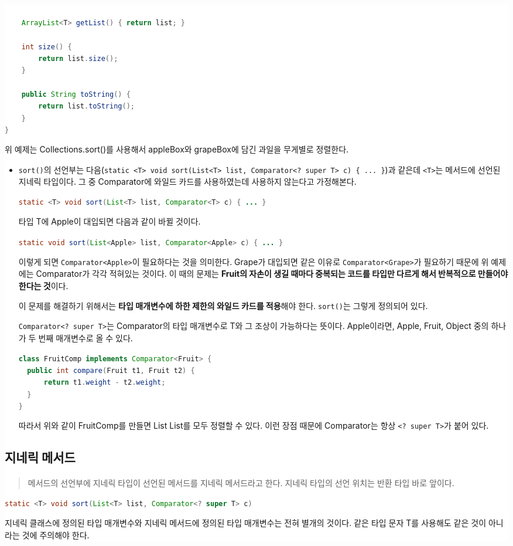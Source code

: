 ```java

	ArrayList<T> getList() { return list; }

	int size() {
		return list.size();
	}

	public String toString() {
		return list.toString();
	}
}
```

위 예제는 Collections.sort()를 사용해서 appleBox와 grapeBox에 담긴 과일을 무게별로 정렬한다.

* `sort()`의 선언부는 다음(`static <T> void sort(List<T> list, Comparator<? super T> c) { ... }`)과 같은데 `<T>`는 메서드에 선언된 지네릭 타입이다. 그 중 Comparator에 와일드 카드를 사용하였는데 사용하지 않는다고 가정해본다.

  ```java
  static <T> void sort(List<T> list, Comparator<T> c) { ... }
  ```

  타입 T에 Apple이 대입되면 다음과 같이 바뀔 것이다.

  ```java
  static void sort(List<Apple> list, Comparator<Apple> c) { ... }
  ```

  이렇게 되면 `Comparator<Apple>`이 필요하다는 것을 의미한다. Grape가 대입되면 같은 이유로 `Comparator<Grape>`가 필요하기 때문에 위 예제에는 Comparator가 각각 적혀있는 것이다. 이 때의 문제는 **Fruit의 자손이 생길 때마다 중복되는 코드를 타입만 다르게 해서 반복적으로 만들어야 한다는 것**이다.

  이 문제를 해결하기 위해서는 **타입 매개변수에 하한 제한의 와일드 카드를 적용**해야 한다. `sort()`는 그렇게 정의되어 있다.

  `Comparator<? super T>`는 Comparator의 타입 매개변수로 T와 그 조상이 가능하다는 뜻이다. Apple이라면, Apple, Fruit, Object 중의 하나가 두 번째 매개변수로 올 수 있다.

  ```java
  class FruitComp implements Comparator<Fruit> {
  	public int compare(Fruit t1, Fruit t2) {
  		return t1.weight - t2.weight;
  	}
  }
  ```

  따라서 위와 같이 FruitComp를 만들면 List<Apple> List<Grape>를 모두 정렬할 수 있다. 이런 장점 때문에 Comparator는 항상 `<? super T>`가 붙어 있다.



## 지네릭 메서드

> 메서드의 선언부에 지네릭 타입이 선언된 메서드를 지네릭 메서드라고 한다. 지네릭 타입의 선언 위치는 반환 타입 바로 앞이다.

```java
static <T> void sort(List<T> list, Comparator<? super T> c)
```

지네릭 클래스에 정의된 타입 매개변수와 지네릭 메서드에 정의된 타입 매개변수는 전혀 별개의 것이다. 같은 타입 문자 T를 사용해도 같은 것이 아니라는 것에 주의해야 한다.

